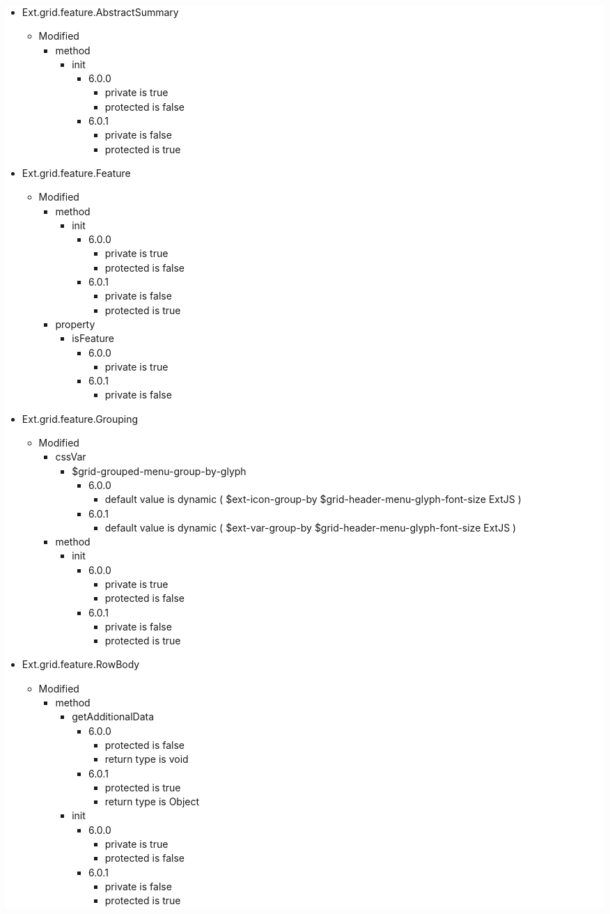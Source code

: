 *   Ext.grid.feature.AbstractSummary
    *   Modified
        *   method
            *   init
                *   6.0.0
                    *   private is true
                    *   protected is false
                *   6.0.1
                    *   private is false
                    *   protected is true

*   Ext.grid.feature.Feature
    *   Modified
        *   method
            *   init
                *   6.0.0
                    *   private is true
                    *   protected is false
                *   6.0.1
                    *   private is false
                    *   protected is true
        *   property
            *   isFeature
                *   6.0.0
                    *   private is true
                *   6.0.1
                    *   private is false

*   Ext.grid.feature.Grouping
    *   Modified
        *   cssVar
            *   $grid-grouped-menu-group-by-glyph
                *   6.0.0
                    *   default value is dynamic ( $ext-icon-group-by $grid-header-menu-glyph-font-size ExtJS )
                *   6.0.1
                    *   default value is dynamic ( $ext-var-group-by $grid-header-menu-glyph-font-size ExtJS )
        *   method
            *   init
                *   6.0.0
                    *   private is true
                    *   protected is false
                *   6.0.1
                    *   private is false
                    *   protected is true

*   Ext.grid.feature.RowBody
    *   Modified
        *   method
            *   getAdditionalData
                *   6.0.0
                    *   protected is false
                    *   return type is void
                *   6.0.1
                    *   protected is true
                    *   return type is Object
            *   init
                *   6.0.0
                    *   private is true
                    *   protected is false
                *   6.0.1
                    *   private is false
                    *   protected is true

